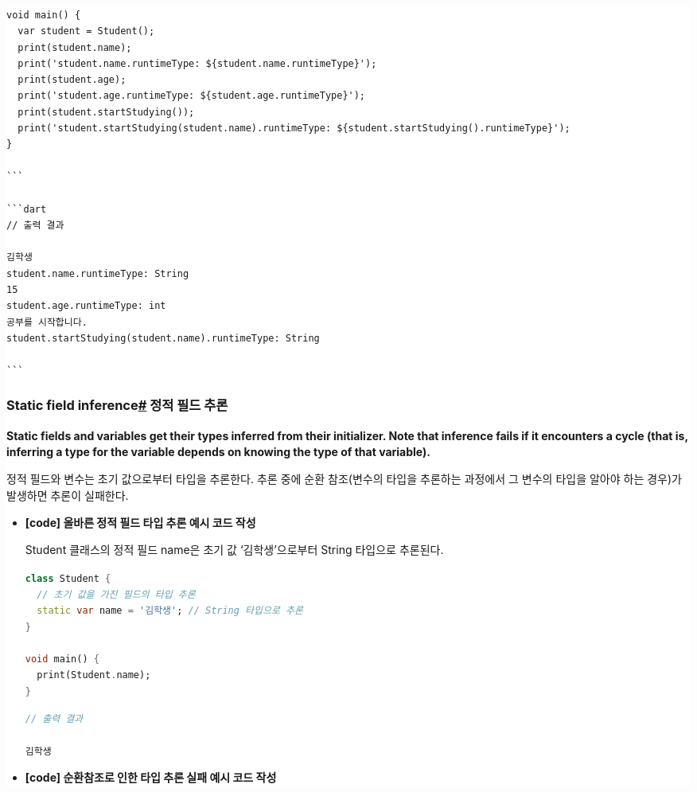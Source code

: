     void main() {
      var student = Student();
      print(student.name);
      print('student.name.runtimeType: ${student.name.runtimeType}');
      print(student.age);
      print('student.age.runtimeType: ${student.age.runtimeType}');
      print(student.startStudying());
      print('student.startStudying(student.name).runtimeType: ${student.startStudying().runtimeType}');
    }
    
    ```
    
    ```dart
    // 출력 결과
    
    김학생
    student.name.runtimeType: String
    15
    student.age.runtimeType: int
    공부를 시작합니다.
    student.startStudying(student.name).runtimeType: String
    
    ```
    

### **Static field inference[#](https://dart.dev/language/type-system#static-field-inference) 정적 필드 추론**

**Static fields and variables get their types inferred from their initializer. Note that inference fails if it encounters a cycle (that is, inferring a type for the variable depends on knowing the type of that variable).**

정적 필드와 변수는 초기 값으로부터 타입을 추론한다. 추론 중에 순환 참조(변수의 타입을 추론하는 과정에서 그 변수의 타입을 알아야 하는 경우)가 발생하면 추론이 실패한다.

-   **[code] 올바른 정적 필드 타입 추론 예시 코드 작성**
    
    Student 클래스의 정적 필드 name은 초기 값 ‘김학생’으로부터 String 타입으로 추론된다.
    
    ```dart
    class Student {
      // 초기 값을 가진 필드의 타입 추론
      static var name = '김학생'; // String 타입으로 추론
    }
    
    void main() {
      print(Student.name);
    }
    
    ```
    
    ```dart
    // 출력 결과
    
    김학생
    
    ```
    
-   **[code] 순환참조로 인한 타입 추론 실패 예시 코드 작성**
    